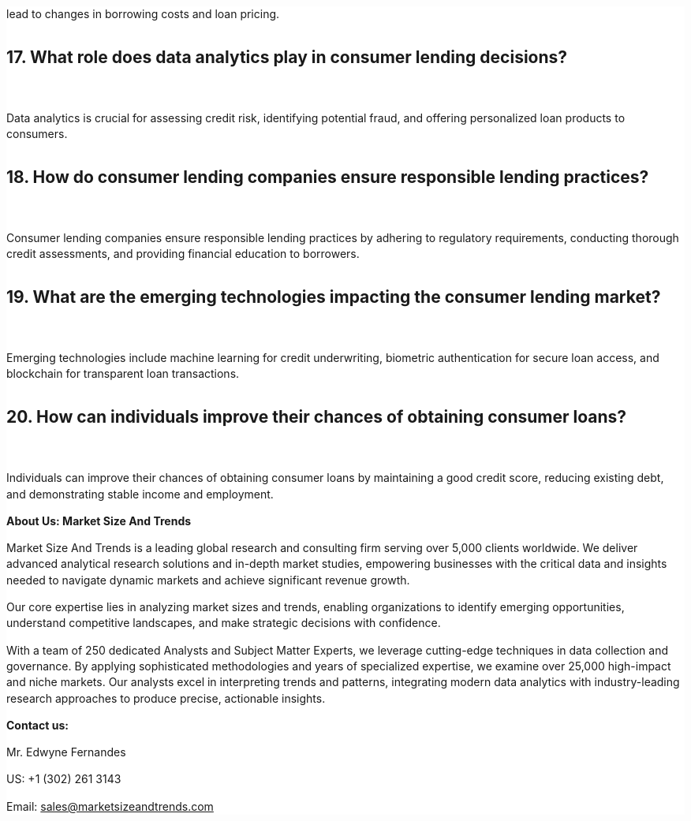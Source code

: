 lead to changes in borrowing costs and loan pricing.</p> <h2>17. What role does data analytics play in consumer lending decisions?</h2> <p>&nbsp;</p><p>Data analytics is crucial for assessing credit risk, identifying potential fraud, and offering personalized loan products to consumers.</p> <h2>18. How do consumer lending companies ensure responsible lending practices?</h2> <p>&nbsp;</p><p>Consumer lending companies ensure responsible lending practices by adhering to regulatory requirements, conducting thorough credit assessments, and providing financial education to borrowers.</p> <h2>19. What are the emerging technologies impacting the consumer lending market?</h2> <p>&nbsp;</p><p>Emerging technologies include machine learning for credit underwriting, biometric authentication for secure loan access, and blockchain for transparent loan transactions.</p> <h2>20. How can individuals improve their chances of obtaining consumer loans?</h2> <p>&nbsp;</p><p>Individuals can improve their chances of obtaining consumer loans by maintaining a good credit score, reducing existing debt, and demonstrating stable income and employment.</p></body></html></p><p><strong>About Us:&nbsp;Market Size And Trends</strong></p><p>Market Size And Trends&nbsp;is a leading global research and consulting firm serving over 5,000 clients worldwide. We deliver advanced analytical research solutions and in-depth market studies, empowering businesses with the critical data and insights needed to navigate dynamic markets and achieve significant revenue growth.</p><p>Our core expertise lies in analyzing market sizes and trends, enabling organizations to identify emerging opportunities, understand competitive landscapes, and make strategic decisions with confidence.</p><p>With a team of 250 dedicated Analysts and Subject Matter Experts, we leverage cutting-edge techniques in data collection and governance. By applying sophisticated methodologies and years of specialized expertise, we examine over 25,000 high-impact and niche markets. Our analysts excel in interpreting trends and patterns, integrating modern data analytics with industry-leading research approaches to produce precise, actionable insights.</p><p><strong>Contact us:</strong></p><p>Mr. Edwyne Fernandes</p><p>US: +1 (302) 261 3143</p><p>Email: <a href="mailto:sales@marketsizeandtrends.com">sales@marketsizeandtrends.com</a>&nbsp;</p>

